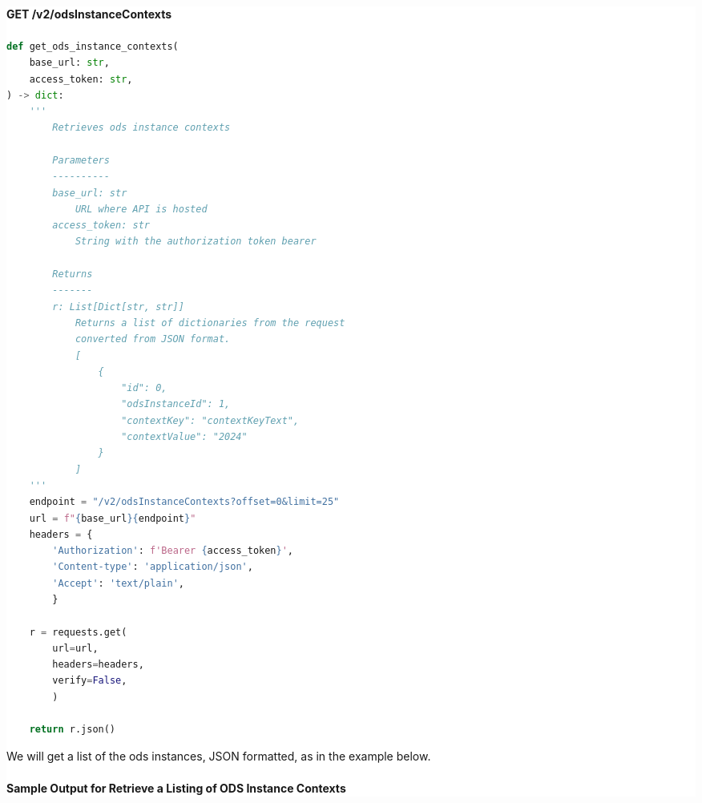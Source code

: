 #### GET /v2/odsInstanceContexts

```python
def get_ods_instance_contexts(
    base_url: str,
    access_token: str,
) -> dict:
    '''
        Retrieves ods instance contexts

        Parameters
        ----------
        base_url: str
            URL where API is hosted
        access_token: str
            String with the authorization token bearer

        Returns
        -------
        r: List[Dict[str, str]]
            Returns a list of dictionaries from the request
            converted from JSON format.
            [
                {
                    "id": 0,
                    "odsInstanceId": 1,
                    "contextKey": "contextKeyText",
                    "contextValue": "2024"
                }
            ]
    '''
    endpoint = "/v2/odsInstanceContexts?offset=0&limit=25"
    url = f"{base_url}{endpoint}"
    headers = {
        'Authorization': f'Bearer {access_token}',
        'Content-type': 'application/json',
        'Accept': 'text/plain',
        }

    r = requests.get(
        url=url,
        headers=headers,
        verify=False,
        )

    return r.json()
```

We will get a list of the ods instances, JSON formatted, as in the example
below.

#### Sample Output for Retrieve a Listing of ODS Instance Contexts
